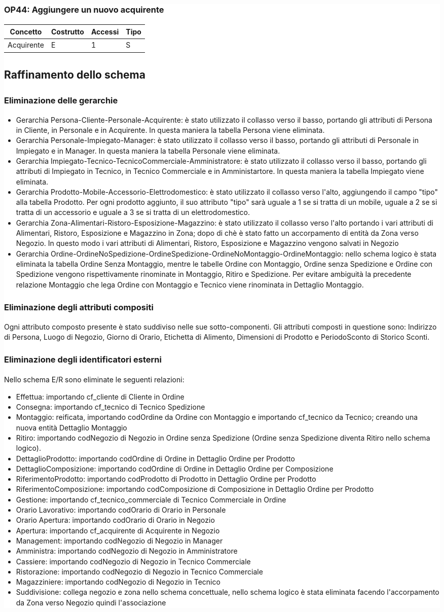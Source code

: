 ### OP44: Aggiungere un nuovo acquirente
| Concetto   | Costrutto | Accessi | Tipo |
| ---------- | --------- | ------- | ---- |
| Acquirente | E         | 1       | S    | 

<div style="page-break-after: always;"></div>

## Raffinamento dello schema
### Eliminazione delle gerarchie
- Gerarchia Persona-Cliente-Personale-Acquirente: è stato utilizzato il collasso verso il basso, portando gli attributi di Persona in Cliente, in Personale e in Acquirente. In questa maniera la tabella Persona viene eliminata.
- Gerarchia Personale-Impiegato-Manager: è stato utilizzato il collasso verso il basso, portando gli attributi di Personale in Impiegato e in Manager. In questa maniera la tabella Personale viene eliminata.
- Gerarchia Impiegato-Tecnico-TecnicoCommerciale-Amministratore: è stato utilizzato il collasso verso il basso, portando gli attributi di Impiegato in Tecnico, in Tecnico Commerciale e in Amministartore. In questa maniera la tabella Impiegato viene eliminata.
- Gerarchia Prodotto-Mobile-Accessorio-Elettrodomestico: è stato utilizzato il collasso verso l'alto, aggiungendo il campo "tipo" alla tabella Prodotto. Per ogni prodotto aggiunto, il suo attributo "tipo" sarà uguale a 1 se si tratta di un mobile, uguale a 2 se si tratta di un accessorio e uguale a 3 se si tratta di un elettrodomestico. 
- Gerarchia Zona-Alimentari-Ristoro-Esposizione-Magazzino: è stato utilizzato il collasso verso l'alto portando i vari attributi di Alimentari, Ristoro, Esposizione e Magazzino in Zona; dopo di chè è stato fatto un accorpamento di entità da Zona verso Negozio. In questo modo i vari attributi di Alimentari, Ristoro, Esposizione e Magazzino vengono salvati in Negozio
- Gerarchia Ordine-OrdineNoSpedizione-OrdineSpedizione-OrdineNoMontaggio-OrdineMontaggio: nello schema logico è stata eliminata la tabella Ordine Senza Montaggio, mentre le tabelle Ordine con Montaggio, Ordine senza Spedizione e Ordine con Spedizione vengono rispettivamente rinominate in Montaggio, Ritiro e Spedizione. Per evitare ambiguità la precedente relazione Montaggio che lega Ordine con Montaggio e Tecnico viene rinominata in Dettaglio Montaggio. 

### Eliminazione degli attributi compositi
Ogni attributo composto presente è stato suddiviso nelle sue sotto-componenti. Gli attributi composti in questione sono: Indirizzo di Persona, Luogo di Negozio, Giorno di Orario, Etichetta di Alimento, Dimensioni di Prodotto e PeriodoSconto di Storico Sconti.

### Eliminazione degli identificatori esterni
Nello schema E/R sono eliminate le seguenti relazioni:
- Effettua: importando cf_cliente di Cliente in Ordine
- Consegna: importando cf_tecnico di Tecnico Spedizione
- Montaggio: reificata, importando codOrdine da Ordine con Montaggio e importando cf_tecnico da Tecnico; creando una nuova entità Dettaglio Montaggio
- Ritiro: importando codNegozio di Negozio in Ordine senza Spedizione (Ordine senza Spedizione diventa Ritiro nello schema logico).
- DettaglioProdotto: importando codOrdine di Ordine in Dettaglio Ordine per Prodotto
- DettaglioComposizione: importando codOrdine di Ordine in Dettaglio Ordine per Composizione
- RiferimentoProdotto: importando codProdotto di Prodotto in Dettaglio Ordine per Prodotto
- RiferimentoComposizione: importando codComposizione di Composizione in Dettaglio Ordine per Prodotto
- Gestione: importando cf_tecnico_commerciale di Tecnico Commerciale in Ordine
- Orario Lavorativo: importando codOrario di Orario in Personale
- Orario Apertura: importando codOrario di Orario in Negozio
- Apertura: importando cf_acquirente di Acquirente in Negozio
- Management: importando codNegozio di Negozio in Manager
- Amministra: importando codNegozio di Negozio in Amministratore
- Cassiere: importando codNegozio di Negozio in Tecnico Commerciale
- Ristorazione: importando codNegozio di Negozio in Tecnico Commerciale
- Magazziniere: importando codNegozio di Negozio in Tecnico
- Suddivisione: collega negozio e zona nello schema concettuale, nello schema logico è stata eliminata facendo l'accorpamento da Zona verso Negozio quindi l'associazione 